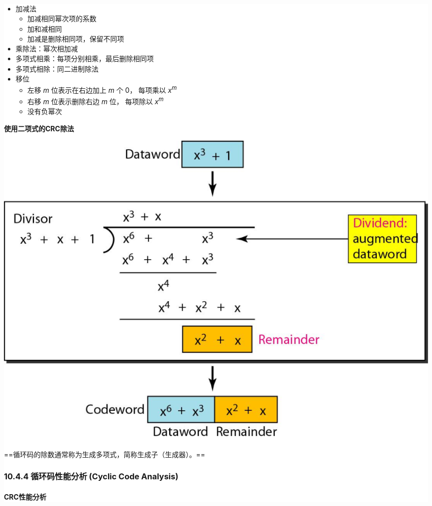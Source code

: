 - 加减法
  - 加减相同幂次项的系数
  - 加和减相同
  - 加减是删除相同项，保留不同项
- 乘除法：幂次相加减
- 多项式相乘：每项分别相乘，最后删除相同项
- 多项式相除：同二进制除法
- 移位
  - 左移 $m$ 位表示在右边加上 $m$ 个 $0$， 每项乘以 $x^m$
  - 右移 $m$ 位表示删除右边 $m$ 位， 每项除以 $x^m$
  - 没有负幂次

**使用二项式的CRC除法**

![32](img/ch10/32.png)



==循环码的除数通常称为生成多项式，简称生成子（生成器）。==

### 10.4.4 循环码性能分析 (Cyclic Code Analysis)

#### CRC性能分析
